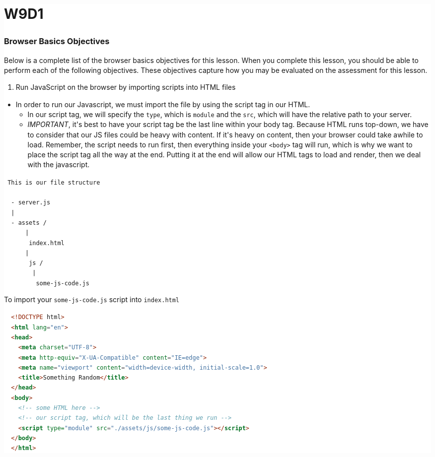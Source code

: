 # W9D1

### Browser Basics Objectives

Below is a complete list of the browser basics objectives for this lesson.
When you complete this lesson, you should be able to perform each of the
following objectives. These objectives capture how you may be evaluated on the
assessment for this lesson.
 1. Run JavaScript on the browser by importing scripts into HTML files
  - In order to run our Javascript, we must import the file by using the script tag in our HTML.
    - In our script tag, we will specify the `type`, which is `module` and the `src`, which will have the relative path to your server.
    - *IMPORTANT*, it's best to have your script tag be the last line within your body tag. Because HTML runs top-down, we have to consider that our JS files could be heavy with content. If it's heavy on content, then your browser could take awhile to load. Remember, the script needs to run first, then everything inside your `<body>` tag will run, which is why we want to place the script tag all the way at the end. Putting it at the end will allow our HTML tags to load and render, then we deal with the javascript.
  ```
   This is our file structure

    - server.js
    |
    - assets /
        |
         index.html
        |
         js /
          |
           some-js-code.js

  ```

  To import your `some-js-code.js` script into `index.html`

  ``` html
    <!DOCTYPE html>
    <html lang="en">
    <head>
      <meta charset="UTF-8">
      <meta http-equiv="X-UA-Compatible" content="IE=edge">
      <meta name="viewport" content="width=device-width, initial-scale=1.0">
      <title>Something Random</title>
    </head>
    <body>
      <!-- some HTML here -->
      <!-- our script tag, which will be the last thing we run -->
      <script type="module" src="./assets/js/some-js-code.js"></script>
    </body>
    </html>

  ```
